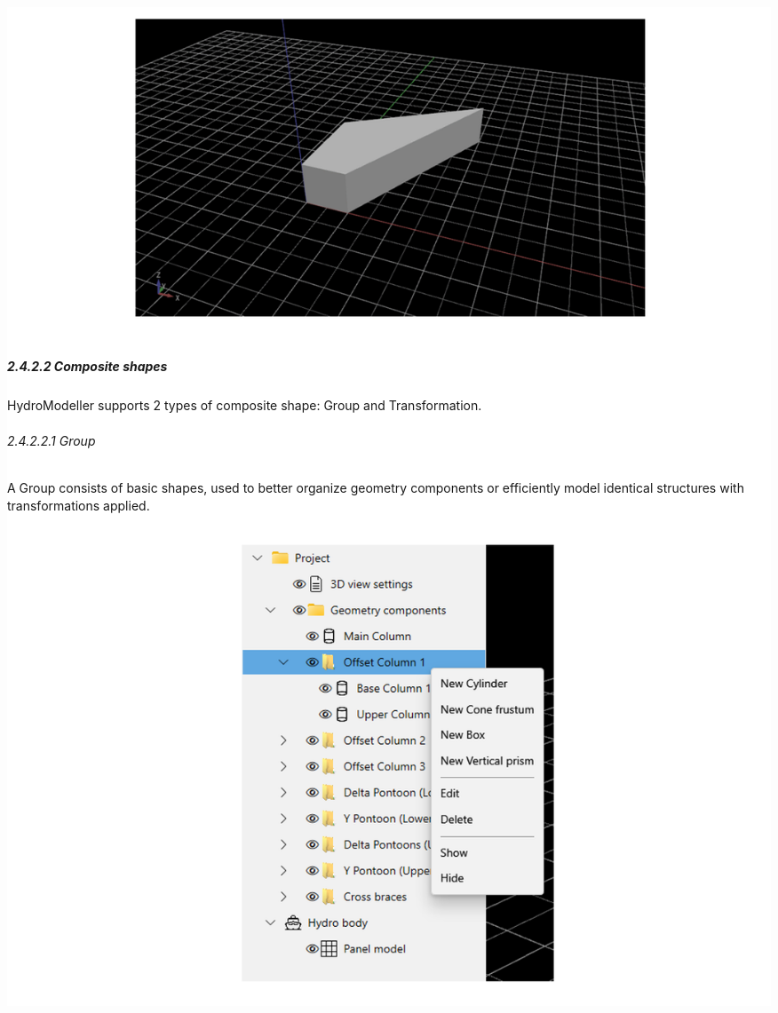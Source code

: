 <img title="a title" alt="Alt text" src="images/Snipaste_2024-09-14_16-23-30.png">

##### 2.4.2.2 Composite shapes

HydroModeller supports 2 types of composite shape: Group and Transformation.

###### 2.4.2.2.1 Group

A Group consists of basic shapes, used to better organize geometry components or efficiently model identical structures with transformations applied. 

<img title="a title" alt="Alt text" src="images/Snipaste_2024-09-14_16-24-25.png">

